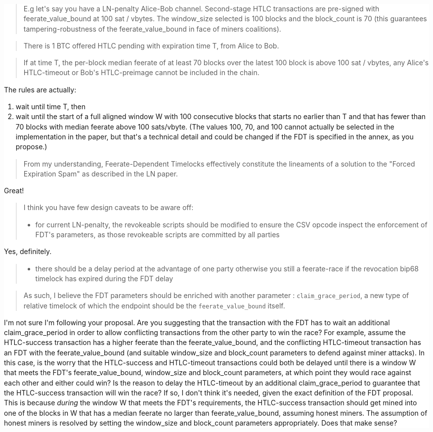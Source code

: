 > E.g let's say you have a LN-penalty Alice-Bob channel. Second-stage
> HTLC transactions are pre-signed with feerate_value_bound at 100 sat /
> vbytes.
> The window_size selected is 100 blocks and the block_count is 70 (this
> guarantees tampering-robustness of the feerate_value_bound in face of
> miners coalitions).

> There is 1 BTC offered HTLC pending with expiration time T, from Alice to Bob.

> If at time T, the per-block median feerate of at least 70 blocks over
> the latest 100 block is above 100 sat / vbytes, any Alice's
> HTLC-timeout or Bob's HTLC-preimage cannot be included in the chain.

The rules are actually:
1) wait until time T, then
2) wait until the start of a full aligned window W with 100 consecutive blocks that starts no earlier than T and that has fewer than 70 blocks with median feerate above 100 sats/vbyte.
(The values 100, 70, and 100 cannot actually be selected in the implementation in the paper, but that's a technical detail and could be changed if the FDT is specified in the annex, as you propose.)

> From my understanding, Feerate-Dependent Timelocks effectively
> constitute the lineaments of a solution to the "Forced Expiration
> Spam" as described in the LN paper.

Great!

> I think you have few design caveats to be aware off:
> - for current LN-penalty, the revokeable scripts should be modified to
> ensure the CSV opcode inspect the enforcement of FDT's parameters, as
> those revokeable scripts are committed by all parties

Yes, definitely.

> - there should be a delay period at the advantage of one party
> otherwise you still a feerate-race if the revocation bip68 timelock
> has expired during the FDT delay

> As such, I believe the FDT parameters should be enriched with another
> parameter : `claim_grace_period`, a new type of relative timelock of
> which the endpoint should be the `feerate_value_bound` itself.

I'm not sure I'm following your proposal.
Are you suggesting that the transaction with the FDT has to wait an additional claim_grace_period in order to allow conflicting transactions from the other party to win the race?
For example, assume the HTLC-success transaction has a higher feerate than the feerate_value_bound, and the conflicting HTLC-timeout transaction has an FDT with the feerate_value_bound (and suitable window_size and block_count parameters to defend against miner attacks).
In this case, is the worry that the HTLC-success and HTLC-timeout transactions could both be delayed until there is a window W that meets the FDT's feerate_value_bound, window_size and block_count parameters, at which point they would race against each other and either could win?
Is the reason to delay the HTLC-timeout by an additional claim_grace_period to guarantee that the HTLC-success transaction will win the race?
If so, I don't think it's needed, given the exact definition of the FDT proposal.
This is because *during* the window W that meets the FDT's requirements, the HTLC-success transaction should get mined into one of the blocks in W that has a median feerate no larger than feerate_value_bound, assuming honest miners.
The assumption of honest miners is resolved by setting the window_size and block_count parameters appropriately.
Does that make sense?
